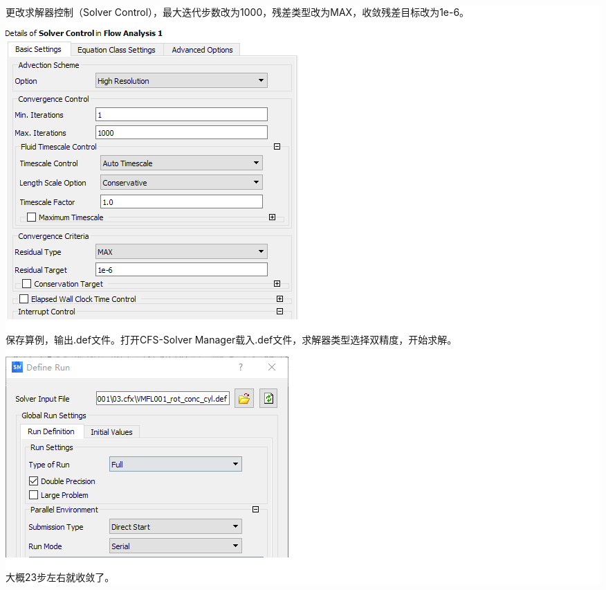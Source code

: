 更改求解器控制（Solver Control），最大迭代步数改为1000，残差类型改为MAX，收敛残差目标改为1e-6。

![20210814-3-8.png](./images/20210814-3-8.png)

保存算例，输出.def文件。打开CFS-Solver Manager载入.def文件，求解器类型选择双精度，开始求解。

![20210814-3-9.png](./images/20210814-3-9.png)

大概23步左右就收敛了。
